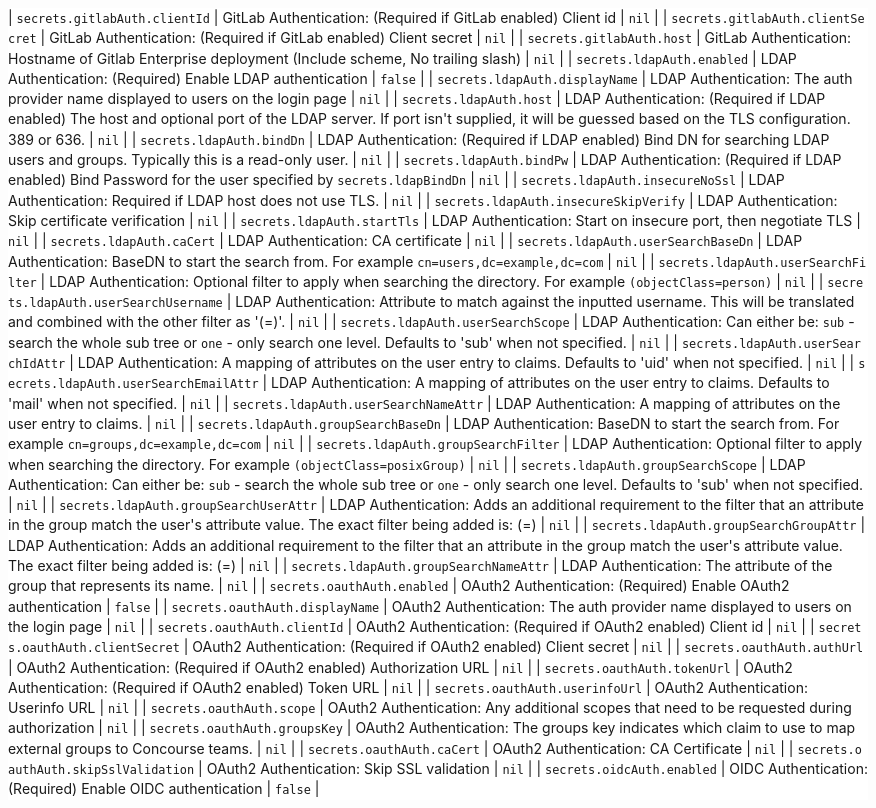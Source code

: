 | `secrets.gitlabAuth.clientId` | GitLab Authentication: (Required if GitLab enabled) Client id | `nil` |
| `secrets.gitlabAuth.clientSecret` | GitLab Authentication: (Required if GitLab enabled) Client secret | `nil` |
| `secrets.gitlabAuth.host` | GitLab Authentication: Hostname of Gitlab Enterprise deployment (Include scheme, No trailing slash) | `nil` |
| `secrets.ldapAuth.enabled` | LDAP Authentication: (Required) Enable LDAP authentication | `false` |
| `secrets.ldapAuth.displayName` | LDAP Authentication: The auth provider name displayed to users on the login page | `nil` |
| `secrets.ldapAuth.host` | LDAP Authentication: (Required if LDAP enabled) The host and optional port of the LDAP server. If port isn't supplied, it will be guessed based on the TLS configuration. 389 or 636. | `nil` |
| `secrets.ldapAuth.bindDn` | LDAP Authentication: (Required if LDAP enabled) Bind DN for searching LDAP users and groups. Typically this is a read-only user. | `nil` |
| `secrets.ldapAuth.bindPw` | LDAP Authentication: (Required if LDAP enabled) Bind Password for the user specified by `secrets.ldapBindDn` | `nil` |
| `secrets.ldapAuth.insecureNoSsl` | LDAP Authentication: Required if LDAP host does not use TLS. | `nil` |
| `secrets.ldapAuth.insecureSkipVerify` | LDAP Authentication: Skip certificate verification | `nil` |
| `secrets.ldapAuth.startTls` | LDAP Authentication: Start on insecure port, then negotiate TLS | `nil` |
| `secrets.ldapAuth.caCert` | LDAP Authentication: CA certificate | `nil` |
| `secrets.ldapAuth.userSearchBaseDn` | LDAP Authentication: BaseDN to start the search from. For example `cn=users,dc=example,dc=com` | `nil` |
| `secrets.ldapAuth.userSearchFilter` | LDAP Authentication: Optional filter to apply when searching the directory. For example `(objectClass=person)` | `nil` |
| `secrets.ldapAuth.userSearchUsername` | LDAP Authentication: Attribute to match against the inputted username. This will be translated and combined with the other filter as '(<attr>=<username>)'. | `nil` |
| `secrets.ldapAuth.userSearchScope` | LDAP Authentication: Can either be: `sub` - search the whole sub tree or `one` - only search one level. Defaults to 'sub' when not specified. | `nil` |
| `secrets.ldapAuth.userSearchIdAttr` | LDAP Authentication: A mapping of attributes on the user entry to claims. Defaults to 'uid' when not specified. | `nil` |
| `secrets.ldapAuth.userSearchEmailAttr` | LDAP Authentication: A mapping of attributes on the user entry to claims. Defaults to 'mail' when not specified. | `nil` |
| `secrets.ldapAuth.userSearchNameAttr` | LDAP Authentication: A mapping of attributes on the user entry to claims. | `nil` |
| `secrets.ldapAuth.groupSearchBaseDn` | LDAP Authentication: BaseDN to start the search from. For example `cn=groups,dc=example,dc=com` | `nil` |
| `secrets.ldapAuth.groupSearchFilter` | LDAP Authentication: Optional filter to apply when searching the directory. For example `(objectClass=posixGroup)` | `nil` |
| `secrets.ldapAuth.groupSearchScope` | LDAP Authentication: Can either be: `sub` - search the whole sub tree or `one` - only search one level. Defaults to 'sub' when not specified. | `nil` |
| `secrets.ldapAuth.groupSearchUserAttr` | LDAP Authentication: Adds an additional requirement to the filter that an attribute in the group match the user's attribute value. The exact filter being added is: (<groupAttr>=<userAttr value>) | `nil` |
| `secrets.ldapAuth.groupSearchGroupAttr` | LDAP Authentication: Adds an additional requirement to the filter that an attribute in the group match the user's attribute value. The exact filter being added is: (<groupAttr>=<userAttr value>) | `nil` |
| `secrets.ldapAuth.groupSearchNameAttr` | LDAP Authentication: The attribute of the group that represents its name. | `nil` |
| `secrets.oauthAuth.enabled` | OAuth2 Authentication: (Required) Enable OAuth2 authentication | `false` |
| `secrets.oauthAuth.displayName` | OAuth2 Authentication: The auth provider name displayed to users on the login page | `nil` |
| `secrets.oauthAuth.clientId` | OAuth2 Authentication: (Required if OAuth2 enabled) Client id | `nil` |
| `secrets.oauthAuth.clientSecret` | OAuth2 Authentication: (Required if OAuth2 enabled) Client secret | `nil` |
| `secrets.oauthAuth.authUrl` | OAuth2 Authentication: (Required if OAuth2 enabled) Authorization URL | `nil` |
| `secrets.oauthAuth.tokenUrl` | OAuth2 Authentication: (Required if OAuth2 enabled) Token URL | `nil` |
| `secrets.oauthAuth.userinfoUrl` | OAuth2 Authentication: Userinfo URL | `nil` |
| `secrets.oauthAuth.scope` | OAuth2 Authentication: Any additional scopes that need to be requested during authorization | `nil` |
| `secrets.oauthAuth.groupsKey` | OAuth2 Authentication: The groups key indicates which claim to use to map external groups to Concourse teams. | `nil` |
| `secrets.oauthAuth.caCert` | OAuth2 Authentication: CA Certificate | `nil` |
| `secrets.oauthAuth.skipSslValidation` | OAuth2 Authentication: Skip SSL validation | `nil` |
| `secrets.oidcAuth.enabled` | OIDC Authentication: (Required) Enable OIDC authentication | `false` |
